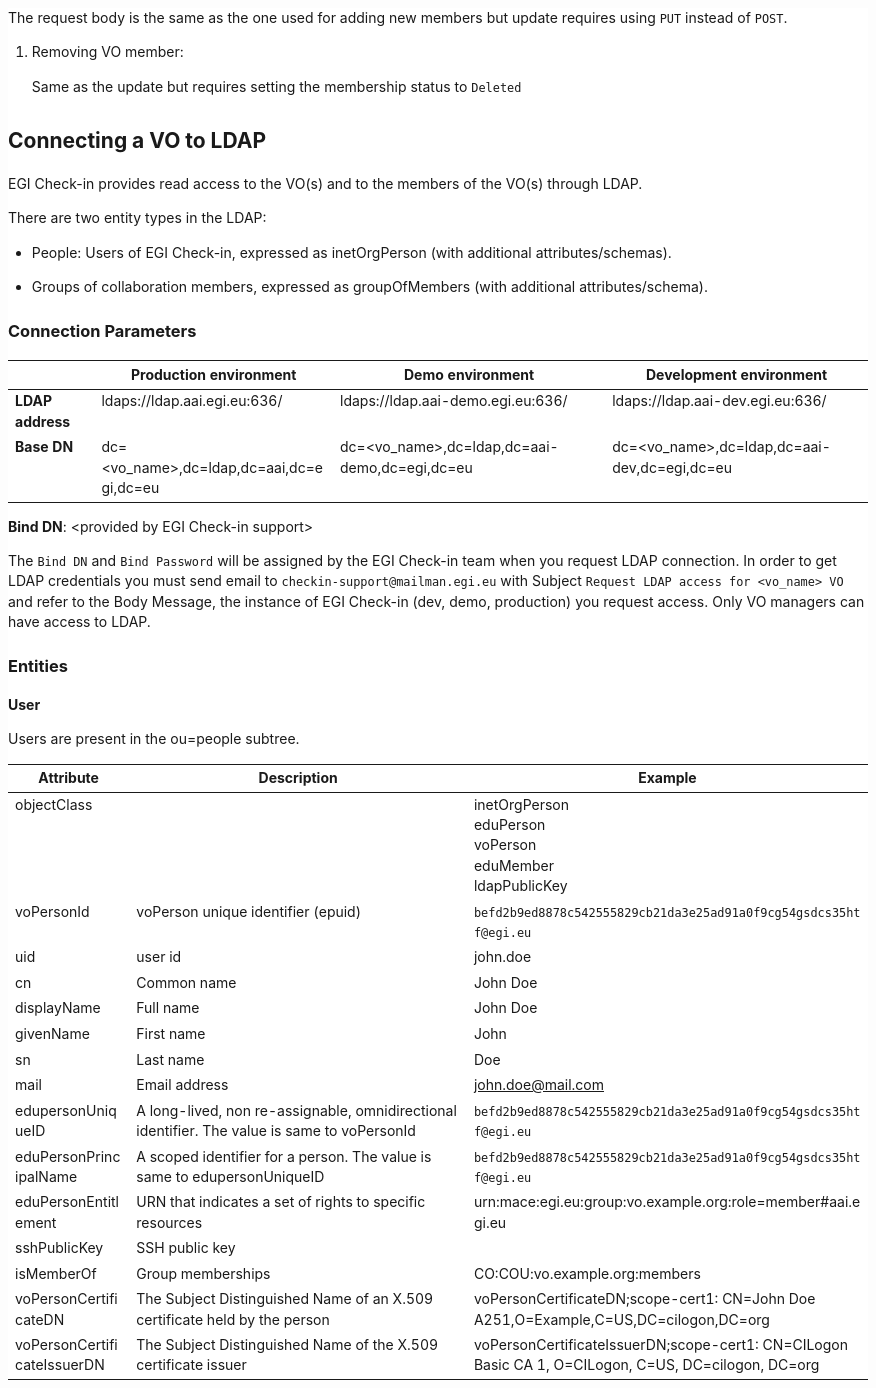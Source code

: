    The request body is the same as the one used for adding new members but
   update requires using `PUT` instead of `POST`.

1. Removing VO member:

   Same as the update but requires setting the membership status to `Deleted`
 
## Connecting a VO to LDAP

EGI Check-in provides read access to the VO(s) and to the members of the VO(s) through LDAP.

There are two entity types in the LDAP:

* People: Users of EGI Check-in, expressed as inetOrgPerson (with additional attributes/schemas).

* Groups of collaboration members, expressed as groupOfMembers (with additional attributes/schema).

### Connection Parameters

| | Production environment   	| Demo environment                 | Development environment |
|- | -----------------------	| -------------------------------	|-------------------- |
| **LDAP address** | ldaps://ldap.aai.egi.eu:636/ | ldaps://ldap.aai-demo.egi.eu:636/ | ldaps://ldap.aai-dev.egi.eu:636/ |
| **Base DN** | dc=\<vo_name\>,dc=ldap,dc=aai,dc=egi,dc=eu | dc=\<vo_name\>,dc=ldap,dc=aai-demo,dc=egi,dc=eu | dc=\<vo_name\>,dc=ldap,dc=aai-dev,dc=egi,dc=eu |


**Bind DN**: \<provided by EGI Check-in support\>

The `Bind DN` and `Bind Password` will be assigned by the EGI Check-in team when you request LDAP connection. In order to get LDAP credentials you must send email to `checkin-support@mailman.egi.eu` with Subject `Request LDAP access for <vo_name> VO` and refer to the Body Message, the instance of EGI Check-in (dev, demo, production) you request access. Only VO managers can have access to LDAP.

### Entities

**User**

Users are present in the ou=people subtree.

| Attribute   	| Description                 | Example                                                         	|
|-------------	|----------------------------	|-----------------------------------------------------------------	|
| objectClass 	|                            	| inetOrgPerson<br/> eduPerson<br/> voPerson<br/> eduMember<br/> ldapPublicKey 	|
| voPersonId  	| voPerson unique identifier (epuid) 	| `befd2b9ed8878c542555829cb21da3e25ad91a0f9cg54gsdcs35htf@egi.eu`                                                             	|
| uid | user id | john.doe |
| cn          	| Common name                 | John Doe |
| displayName   | Full name                   | John Doe |
| givenName     | First name                  | John          |
| sn            | Last name                   | Doe      |
| mail          | Email address               |      john.doe@mail.com         |
| edupersonUniqueID | A long-lived, non re-assignable, omnidirectional identifier. The value is same to voPersonId  | `befd2b9ed8878c542555829cb21da3e25ad91a0f9cg54gsdcs35htf@egi.eu` |
| eduPersonPrincipalName | A scoped identifier for a person. The value is same to edupersonUniqueID | `befd2b9ed8878c542555829cb21da3e25ad91a0f9cg54gsdcs35htf@egi.eu` |
| eduPersonEntitlement | URN that indicates a set of rights to specific resources | urn:mace:egi.eu:group:vo.example.org:role=member#aai.egi.eu |
| sshPublicKey | SSH public key | |
| isMemberOf | Group memberships | CO:COU:vo.example.org:members |
| voPersonCertificateDN | The Subject Distinguished Name of an X.509 certificate held by the person | voPersonCertificateDN;scope-cert1: CN=John Doe A251,O=Example,C=US,DC=cilogon,DC=org |
| voPersonCertificateIssuerDN | The Subject Distinguished Name of the X.509 certificate issuer | voPersonCertificateIssuerDN;scope-cert1: CN=CILogon Basic CA 1, O=CILogon, C=US, DC=cilogon, DC=org |